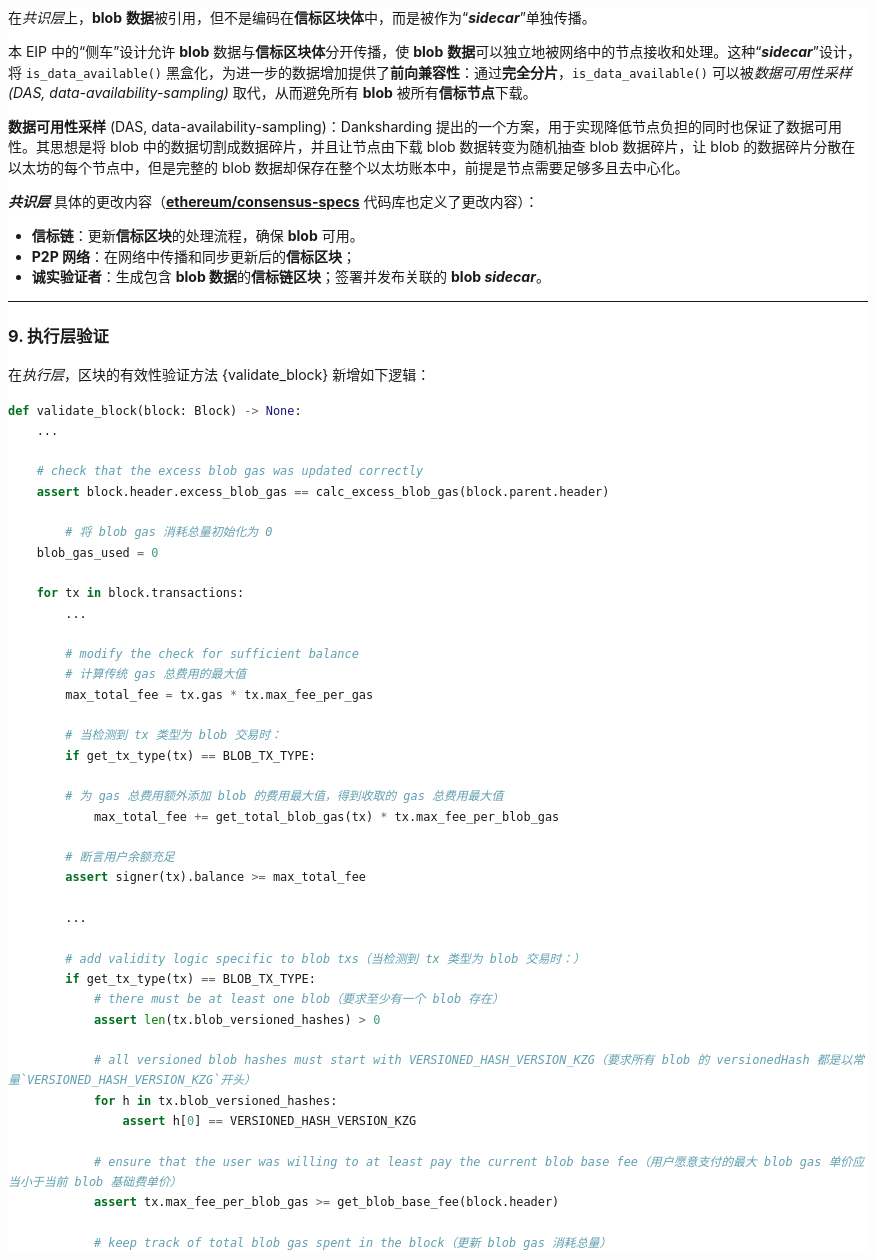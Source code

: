 在*共识层*上，**blob** **数据**被引用，但不是编码在**信标区块体**中，而是被作为“***sidecar***”单独传播。

本 EIP 中的“侧车”设计允许 **blob** 数据与**信标区块体**分开传播，使 **blob** **数据**可以独立地被网络中的节点接收和处理。这种“***sidecar***”设计，将 `is_data_available()` 黑盒化，为进一步的数据增加提供了**前向兼容性**：通过**完全分片**，`is_data_available()` 可以被*数据可用性采样 (DAS, data-availability-sampling)* 取代，从而避免所有 **blob** 被所有**信标节点**下载。

**数据可用性采样** (DAS, data-availability-sampling)：Danksharding 提出的一个方案，用于实现降低节点负担的同时也保证了数据可用性。其思想是将 blob 中的数据切割成数据碎片，并且让节点由下载 blob 数据转变为随机抽查 blob 数据碎片，让 blob 的数据碎片分散在以太坊的每个节点中，但是完整的 blob 数据却保存在整个以太坊账本中，前提是节点需要足够多且去中心化。

***共识层*** 具体的更改内容（**[ethereum/consensus-specs](https://github.com/ethereum/consensus-specs)** 代码库也定义了更改内容）：

- **信标链**：更新**信标区块**的处理流程，确保 **blob** 可用。
- **P2P 网络**：在网络中传播和同步更新后的**信标区块**；
- **诚实验证者**：生成包含 **blob 数据**的**信标链区块**；签署并发布关联的 **blob *sidecar***。

---

### 9. 执行层验证

在*执行层*，区块的有效性验证方法 {validate_block} 新增如下逻辑：

```python
def validate_block(block: Block) -> None:
    ...

    # check that the excess blob gas was updated correctly
    assert block.header.excess_blob_gas == calc_excess_blob_gas(block.parent.header)
		
		# 将 blob gas 消耗总量初始化为 0
    blob_gas_used = 0

    for tx in block.transactions:
        ...

        # modify the check for sufficient balance
        # 计算传统 gas 总费用的最大值
        max_total_fee = tx.gas * tx.max_fee_per_gas

        # 当检测到 tx 类型为 blob 交易时：
        if get_tx_type(tx) == BLOB_TX_TYPE:
          
        # 为 gas 总费用额外添加 blob 的费用最大值，得到收取的 gas 总费用最大值
            max_total_fee += get_total_blob_gas(tx) * tx.max_fee_per_blob_gas
          
        # 断言用户余额充足
        assert signer(tx).balance >= max_total_fee

        ...

        # add validity logic specific to blob txs（当检测到 tx 类型为 blob 交易时：）
        if get_tx_type(tx) == BLOB_TX_TYPE:
            # there must be at least one blob（要求至少有一个 blob 存在）
            assert len(tx.blob_versioned_hashes) > 0

            # all versioned blob hashes must start with VERSIONED_HASH_VERSION_KZG（要求所有 blob 的 versionedHash 都是以常量`VERSIONED_HASH_VERSION_KZG`开头）
            for h in tx.blob_versioned_hashes:
                assert h[0] == VERSIONED_HASH_VERSION_KZG

            # ensure that the user was willing to at least pay the current blob base fee（用户愿意支付的最大 blob gas 单价应当小于当前 blob 基础费单价）
            assert tx.max_fee_per_blob_gas >= get_blob_base_fee(block.header)

            # keep track of total blob gas spent in the block（更新 blob gas 消耗总量）
```